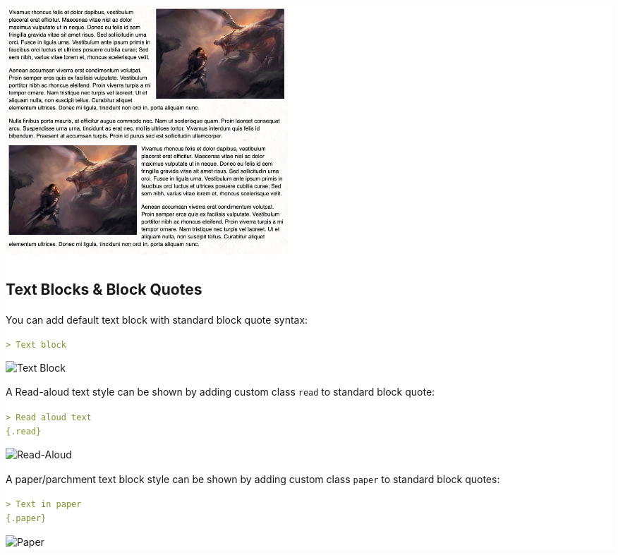   <img src="./documentation/ImageFloat.jpg" alt="Resized Image" width="400">
</p>

## Text Blocks & Block Quotes

You can add default text block with standard block quote syntax:

```Markdown
> Text block
```
<p align="left">
  <img src="./documentation/TextBlock.jpg" alt="Text Block" width="400">
</p>

A Read-aloud text style can be shown by adding custom class `read` to standard block quote:

```Markdown
> Read aloud text
{.read}
```
<p align="left">
  <img src="./documentation/ReadAloud.jpg" alt="Read-Aloud" width="400">
</p>

A paper/parchment text block style can be shown by adding custom class `paper` to standard block quotes:

```Markdown
> Text in paper
{.paper}
```
<p align="left">
  <img src="./documentation/Paper.jpg" alt="Paper" width="400">
</p>

